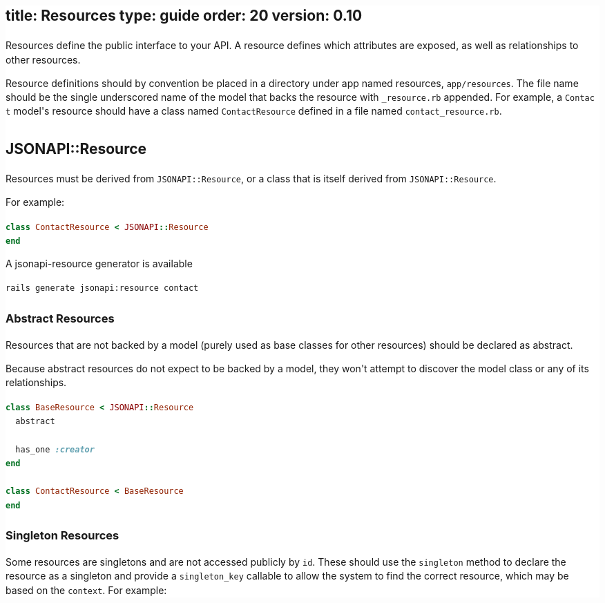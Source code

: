 title: Resources
type: guide
order: 20
version: 0.10
---

Resources define the public interface to your API. A resource defines which attributes are exposed, as well as relationships to other resources.

Resource definitions should by convention be placed in a directory under app named resources, `app/resources`. The file name should be the single underscored name of the model that backs the resource with `_resource.rb` appended. For example, a `Contact` model's resource should have a class named `ContactResource` defined in a file named `contact_resource.rb`.

## JSONAPI::Resource

Resources must be derived from `JSONAPI::Resource`, or a class that is itself derived from `JSONAPI::Resource`.

For example:

```ruby
class ContactResource < JSONAPI::Resource
end
```

A jsonapi-resource generator is available
```bash
rails generate jsonapi:resource contact
```

### Abstract Resources

Resources that are not backed by a model (purely used as base classes for other resources) should be declared as abstract.

Because abstract resources do not expect to be backed by a model, they won't attempt to discover the model class or any of its relationships.

```ruby
class BaseResource < JSONAPI::Resource
  abstract

  has_one :creator
end

class ContactResource < BaseResource
end
```
### Singleton Resources

Some resources are singletons and are not accessed publicly by `id`. These should use the `singleton` method to declare the resource as a singleton and provide a `singleton_key` callable to allow the system to find the correct resource, which may be based on the `context`. For example:
